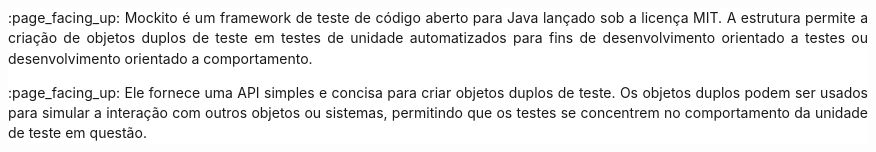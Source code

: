 <p align="justify"> :page_facing_up: Mockito é um framework de teste de código aberto para Java lançado sob a licença MIT. A estrutura permite a criação de objetos duplos de teste em testes de unidade automatizados para fins de desenvolvimento orientado a testes ou desenvolvimento orientado a comportamento. </p>
<p align="justify"> :page_facing_up: Ele fornece uma API simples e concisa para criar objetos duplos de teste. Os objetos duplos podem ser usados para simular a interação com outros objetos ou sistemas, permitindo que os testes se concentrem no comportamento da unidade de teste em questão. </p>
